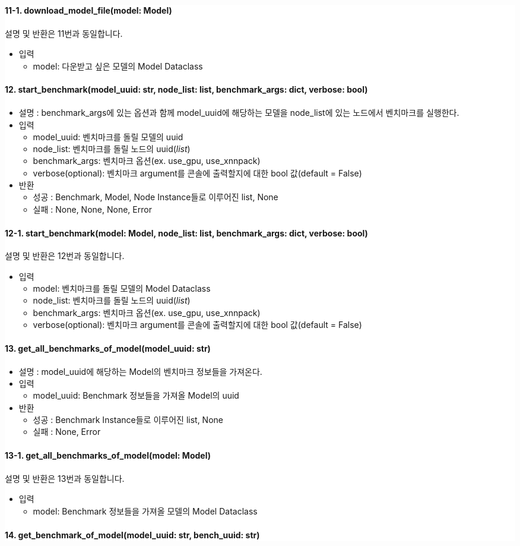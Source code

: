 

#### 11-1. download_model_file(model: Model)

설명 및 반환은 11번과 동일합니다.

- 입력
  - model: 다운받고 싶은 모델의 Model Dataclass



#### 12. start_benchmark(model_uuid: str, node_list: list, benchmark_args: dict, verbose: bool)

- 설명 : benchmark_args에 있는 옵션과 함께 model_uuid에 해당하는 모델을 node_list에 있는 노드에서 벤치마크를 실행한다.
- 입력
  - model_uuid: 벤치마크를 돌릴 모델의 uuid
  - node_list: 벤치마크를 돌릴 노드의 uuid(*list*)
  - benchmark_args: 벤치마크 옵션(ex. use_gpu, use_xnnpack)
  - verbose(optional): 벤치마크 argument를 콘솔에 출력할지에 대한 bool 값(default = False)
- 반환
  - 성공 : Benchmark, Model, Node Instance들로 이루어진 list, None
  - 실패 : None, None, None, Error



#### 12-1. start_benchmark(model: Model, node_list: list, benchmark_args: dict, verbose: bool)

설명 및 반환은 12번과 동일합니다.

- 입력
  - model: 벤치마크를 돌릴 모델의 Model Dataclass
  - node_list: 벤치마크를 돌릴 노드의 uuid(*list*)
  - benchmark_args: 벤치마크 옵션(ex. use_gpu, use_xnnpack)
  - verbose(optional): 벤치마크 argument를 콘솔에 출력할지에 대한 bool 값(default = False)



#### 13. get_all_benchmarks_of_model(model_uuid: str)

- 설명 : model_uuid에 해당하는 Model의 벤치마크 정보들을 가져온다.
- 입력
  - model_uuid: Benchmark 정보들을 가져올 Model의 uuid
- 반환
  - 성공 : Benchmark Instance들로 이루어진 list, None
  - 실패 : None, Error



#### 13-1. get_all_benchmarks_of_model(model: Model)

설명 및 반환은 13번과 동일합니다.

- 입력
  - model: Benchmark 정보들을 가져올 모델의 Model Dataclass



#### 14. get_benchmark_of_model(model_uuid: str, bench_uuid: str)
